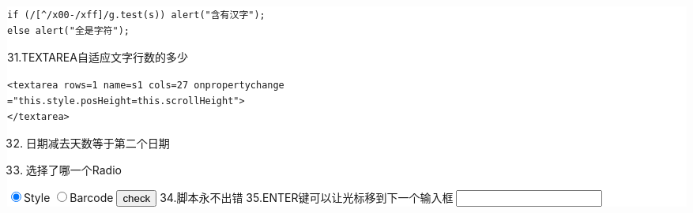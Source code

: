     if (/[^/x00-/xff]/g.test(s)) alert("含有汉字");
    else alert("全是字符");

31.TEXTAREA自适应文字行数的多少

    <textarea rows=1 name=s1 cols=27 onpropertychange
    ="this.style.posHeight=this.scrollHeight">
    </textarea>

32. 日期减去天数等于第二个日期

    <script language=Javascript>
    function cc(dd,dadd)
    {
    //可以加上错误处理
    var a = new Date(dd)
    a = a.valueOf()
    a = a - dadd * 24 * 60 * 60 * 1000
    a = new Date(a)
    alert(a.getFullYear() + "年" + (a.getMonth() + 1) + "月" + a.getDate() + "日")
    }
    cc("12/23/2002",2)
    </script>

33. 选择了哪一个Radio
<HTML><script language="vbscript">
function checkme()
for each ob in radio1
if ob.checked then
window.alert ob.value
next
end function
</script><BODY>
<INPUT name="radio1" type="radio" value="/style" checked>Style
<INPUT name="radio1" type="radio" value="/blog/barcode">Barcode
<INPUT type="button" value="check" onclick="checkme()">
</BODY></HTML>
34.脚本永不出错
<SCRIPT LANGUAGE="JavaScript">

</SCRIPT>
35.ENTER键可以让光标移到下一个输入框
<input onkeydown="if(event.keyCode==13)event.keyCode=9">


















